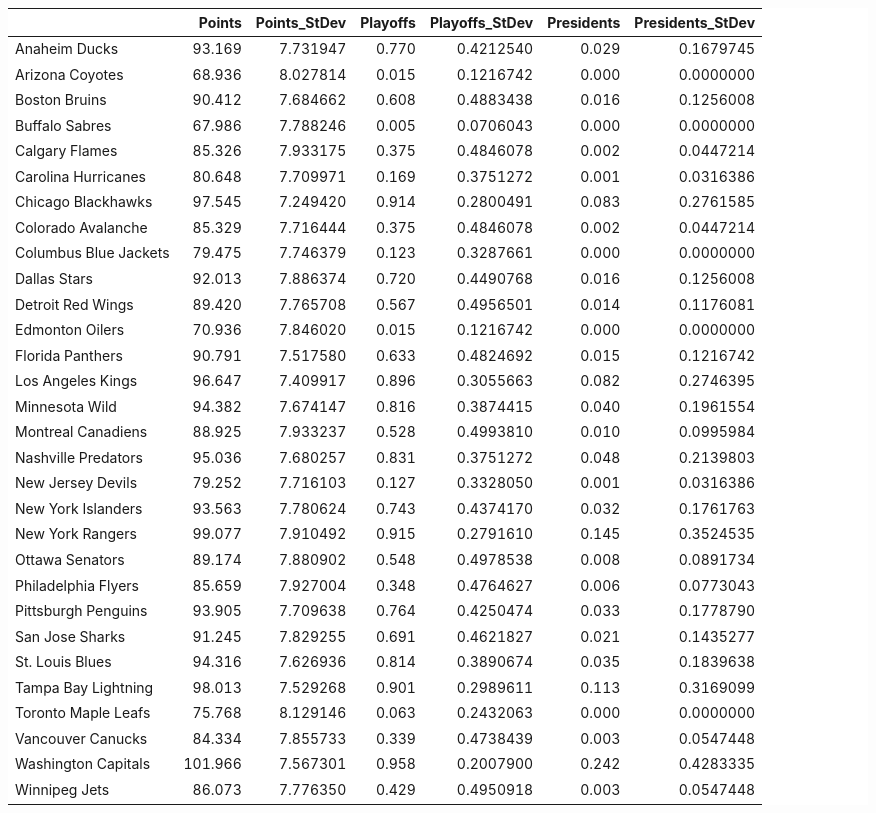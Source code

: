 |                      |  Points| Points_StDev| Playoffs| Playoffs_StDev| Presidents| Presidents_StDev|
|:---------------------|-------:|------------:|--------:|--------------:|----------:|----------------:|
|Anaheim Ducks         |  93.169|     7.731947|    0.770|      0.4212540|      0.029|        0.1679745|
|Arizona Coyotes       |  68.936|     8.027814|    0.015|      0.1216742|      0.000|        0.0000000|
|Boston Bruins         |  90.412|     7.684662|    0.608|      0.4883438|      0.016|        0.1256008|
|Buffalo Sabres        |  67.986|     7.788246|    0.005|      0.0706043|      0.000|        0.0000000|
|Calgary Flames        |  85.326|     7.933175|    0.375|      0.4846078|      0.002|        0.0447214|
|Carolina Hurricanes   |  80.648|     7.709971|    0.169|      0.3751272|      0.001|        0.0316386|
|Chicago Blackhawks    |  97.545|     7.249420|    0.914|      0.2800491|      0.083|        0.2761585|
|Colorado Avalanche    |  85.329|     7.716444|    0.375|      0.4846078|      0.002|        0.0447214|
|Columbus Blue Jackets |  79.475|     7.746379|    0.123|      0.3287661|      0.000|        0.0000000|
|Dallas Stars          |  92.013|     7.886374|    0.720|      0.4490768|      0.016|        0.1256008|
|Detroit Red Wings     |  89.420|     7.765708|    0.567|      0.4956501|      0.014|        0.1176081|
|Edmonton Oilers       |  70.936|     7.846020|    0.015|      0.1216742|      0.000|        0.0000000|
|Florida Panthers      |  90.791|     7.517580|    0.633|      0.4824692|      0.015|        0.1216742|
|Los Angeles Kings     |  96.647|     7.409917|    0.896|      0.3055663|      0.082|        0.2746395|
|Minnesota Wild        |  94.382|     7.674147|    0.816|      0.3874415|      0.040|        0.1961554|
|Montreal Canadiens    |  88.925|     7.933237|    0.528|      0.4993810|      0.010|        0.0995984|
|Nashville Predators   |  95.036|     7.680257|    0.831|      0.3751272|      0.048|        0.2139803|
|New Jersey Devils     |  79.252|     7.716103|    0.127|      0.3328050|      0.001|        0.0316386|
|New York Islanders    |  93.563|     7.780624|    0.743|      0.4374170|      0.032|        0.1761763|
|New York Rangers      |  99.077|     7.910492|    0.915|      0.2791610|      0.145|        0.3524535|
|Ottawa Senators       |  89.174|     7.880902|    0.548|      0.4978538|      0.008|        0.0891734|
|Philadelphia Flyers   |  85.659|     7.927004|    0.348|      0.4764627|      0.006|        0.0773043|
|Pittsburgh Penguins   |  93.905|     7.709638|    0.764|      0.4250474|      0.033|        0.1778790|
|San Jose Sharks       |  91.245|     7.829255|    0.691|      0.4621827|      0.021|        0.1435277|
|St. Louis Blues       |  94.316|     7.626936|    0.814|      0.3890674|      0.035|        0.1839638|
|Tampa Bay Lightning   |  98.013|     7.529268|    0.901|      0.2989611|      0.113|        0.3169099|
|Toronto Maple Leafs   |  75.768|     8.129146|    0.063|      0.2432063|      0.000|        0.0000000|
|Vancouver Canucks     |  84.334|     7.855733|    0.339|      0.4738439|      0.003|        0.0547448|
|Washington Capitals   | 101.966|     7.567301|    0.958|      0.2007900|      0.242|        0.4283335|
|Winnipeg Jets         |  86.073|     7.776350|    0.429|      0.4950918|      0.003|        0.0547448|
 
